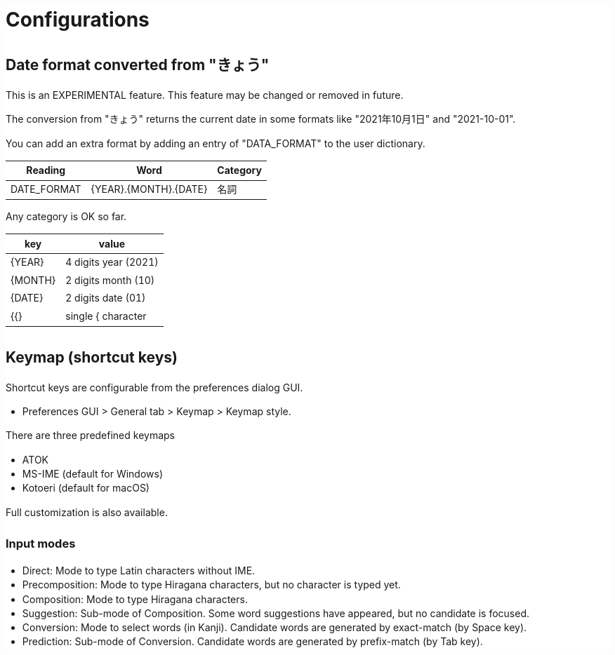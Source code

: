 # Configurations

## Date format converted from "きょう"

This is an EXPERIMENTAL feature. This feature may be changed or removed in
future.

The conversion from "きょう" returns the current date in some formats like
"2021年10月1日" and "2021-10-01".

You can add an extra format by adding an entry of "DATA_FORMAT" to the user
dictionary.

| Reading     | Word                  | Category |
| ----------- | --------------------- | -------- |
| DATE_FORMAT | {YEAR}.{MONTH}.{DATE} | 名詞     |

Any category is OK so far.

| key     | value                |
| ------- | -------------------- |
| {YEAR}  | 4 digits year (2021) |
| {MONTH} | 2 digits month (10)  |
| {DATE}  | 2 digits date (01)   |
| {{}     | single { character   |

## Keymap (shortcut keys)

Shortcut keys are configurable from the preferences dialog GUI.

*   Preferences GUI > General tab > Keymap > Keymap style.

There are three predefined keymaps

*   ATOK
*   MS-IME (default for Windows)
*   Kotoeri (default for macOS)

Full customization is also available.

### Input modes

*   Direct: Mode to type Latin characters without IME.
*   Precomposition: Mode to type Hiragana characters, but no character is typed
    yet.
*   Composition: Mode to type Hiragana characters.
*   Suggestion: Sub-mode of Composition. Some word suggestions have appeared,
    but no candidate is focused.
*   Conversion: Mode to select words (in Kanji). Candidate words are generated
    by exact-match (by Space key).
*   Prediction: Sub-mode of Conversion. Candidate words are generated by
    prefix-match (by Tab key).
